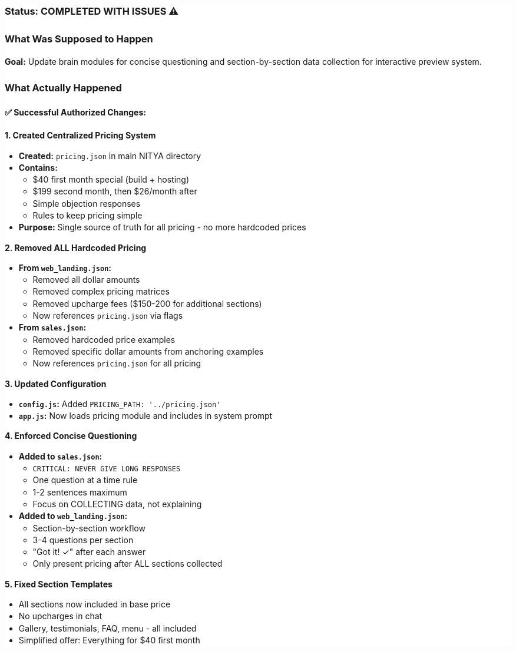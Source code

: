 ### **Status: COMPLETED WITH ISSUES** ⚠️

### What Was Supposed to Happen

**Goal:** Update brain modules for concise questioning and section-by-section data collection for interactive preview system.

### What Actually Happened

#### ✅ Successful Authorized Changes:

**1. Created Centralized Pricing System**
- **Created:** `pricing.json` in main NITYA directory
- **Contains:** 
  - $40 first month special (build + hosting)
  - $199 second month, then $26/month after
  - Simple objection responses
  - Rules to keep pricing simple
- **Purpose:** Single source of truth for all pricing - no more hardcoded prices

**2. Removed ALL Hardcoded Pricing**
- **From `web_landing.json`:**
  - Removed all dollar amounts
  - Removed complex pricing matrices
  - Removed upcharge fees ($150-200 for additional sections)
  - Now references `pricing.json` via flags
- **From `sales.json`:**
  - Removed hardcoded price examples
  - Removed specific dollar amounts from anchoring examples
  - Now references `pricing.json` for all pricing

**3. Updated Configuration**
- **`config.js`:** Added `PRICING_PATH: '../pricing.json'`
- **`app.js`:** Now loads pricing module and includes in system prompt

**4. Enforced Concise Questioning**
- **Added to `sales.json`:**
  - `CRITICAL: NEVER GIVE LONG RESPONSES`
  - One question at a time rule
  - 1-2 sentences maximum
  - Focus on COLLECTING data, not explaining
- **Added to `web_landing.json`:**
  - Section-by-section workflow
  - 3-4 questions per section
  - "Got it! ✓" after each answer
  - Only present pricing after ALL sections collected

**5. Fixed Section Templates**
- All sections now included in base price
- No upcharges in chat
- Gallery, testimonials, FAQ, menu - all included
- Simplified offer: Everything for $40 first month
